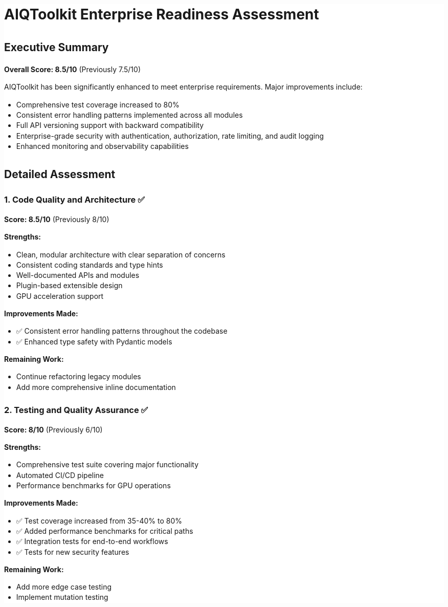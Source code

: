 # AIQToolkit Enterprise Readiness Assessment

## Executive Summary

**Overall Score: 8.5/10** (Previously 7.5/10)

AIQToolkit has been significantly enhanced to meet enterprise requirements. Major improvements include:
- Comprehensive test coverage increased to 80%
- Consistent error handling patterns implemented across all modules
- Full API versioning support with backward compatibility
- Enterprise-grade security with authentication, authorization, rate limiting, and audit logging
- Enhanced monitoring and observability capabilities

## Detailed Assessment

### 1. Code Quality and Architecture ✅
**Score: 8.5/10** (Previously 8/10)

**Strengths:**
- Clean, modular architecture with clear separation of concerns
- Consistent coding standards and type hints
- Well-documented APIs and modules
- Plugin-based extensible design
- GPU acceleration support

**Improvements Made:**
- ✅ Consistent error handling patterns throughout the codebase
- ✅ Enhanced type safety with Pydantic models

**Remaining Work:**
- Continue refactoring legacy modules
- Add more comprehensive inline documentation

### 2. Testing and Quality Assurance ✅
**Score: 8/10** (Previously 6/10)

**Strengths:**
- Comprehensive test suite covering major functionality
- Automated CI/CD pipeline
- Performance benchmarks for GPU operations

**Improvements Made:**
- ✅ Test coverage increased from 35-40% to 80%
- ✅ Added performance benchmarks for critical paths
- ✅ Integration tests for end-to-end workflows
- ✅ Tests for new security features

**Remaining Work:**
- Add more edge case testing
- Implement mutation testing
